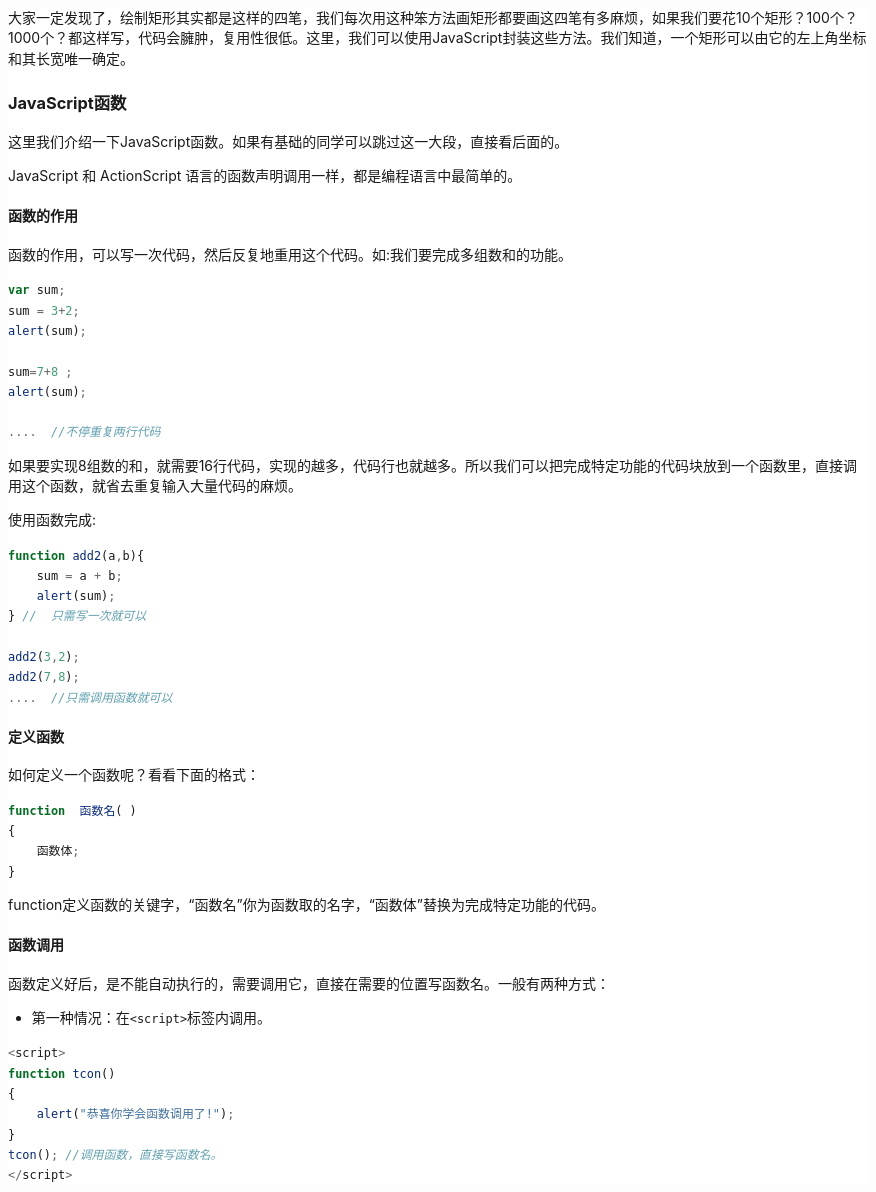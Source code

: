 大家一定发现了，绘制矩形其实都是这样的四笔，我们每次用这种笨方法画矩形都要画这四笔有多麻烦，如果我们要花10个矩形？100个？1000个？都这样写，代码会臃肿，复用性很低。这里，我们可以使用JavaScript封装这些方法。我们知道，一个矩形可以由它的左上角坐标和其长宽唯一确定。

### JavaScript函数

这里我们介绍一下JavaScript函数。如果有基础的同学可以跳过这一大段，直接看后面的。

JavaScript 和 ActionScript 语言的函数声明调用一样，都是编程语言中最简单的。

#### 函数的作用

函数的作用，可以写一次代码，然后反复地重用这个代码。如:我们要完成多组数和的功能。
```JavaScript
var sum;
sum = 3+2;
alert(sum);

sum=7+8 ;
alert(sum);

....  //不停重复两行代码
```

如果要实现8组数的和，就需要16行代码，实现的越多，代码行也就越多。所以我们可以把完成特定功能的代码块放到一个函数里，直接调用这个函数，就省去重复输入大量代码的麻烦。

使用函数完成:
```JavaScript
function add2(a,b){
    sum = a + b;
    alert(sum);
} //  只需写一次就可以

add2(3,2);
add2(7,8);
....  //只需调用函数就可以
```

#### 定义函数

如何定义一个函数呢？看看下面的格式：

```JavaScript
function  函数名( )
{
    函数体;
}
```
function定义函数的关键字，“函数名”你为函数取的名字，“函数体”替换为完成特定功能的代码。

#### 函数调用

函数定义好后，是不能自动执行的，需要调用它，直接在需要的位置写函数名。一般有两种方式：

 * 第一种情况：在`<script>`标签内调用。

```JavaScript
<script>
function tcon()
{
    alert("恭喜你学会函数调用了!");
}
tcon();	//调用函数，直接写函数名。
</script>
```
